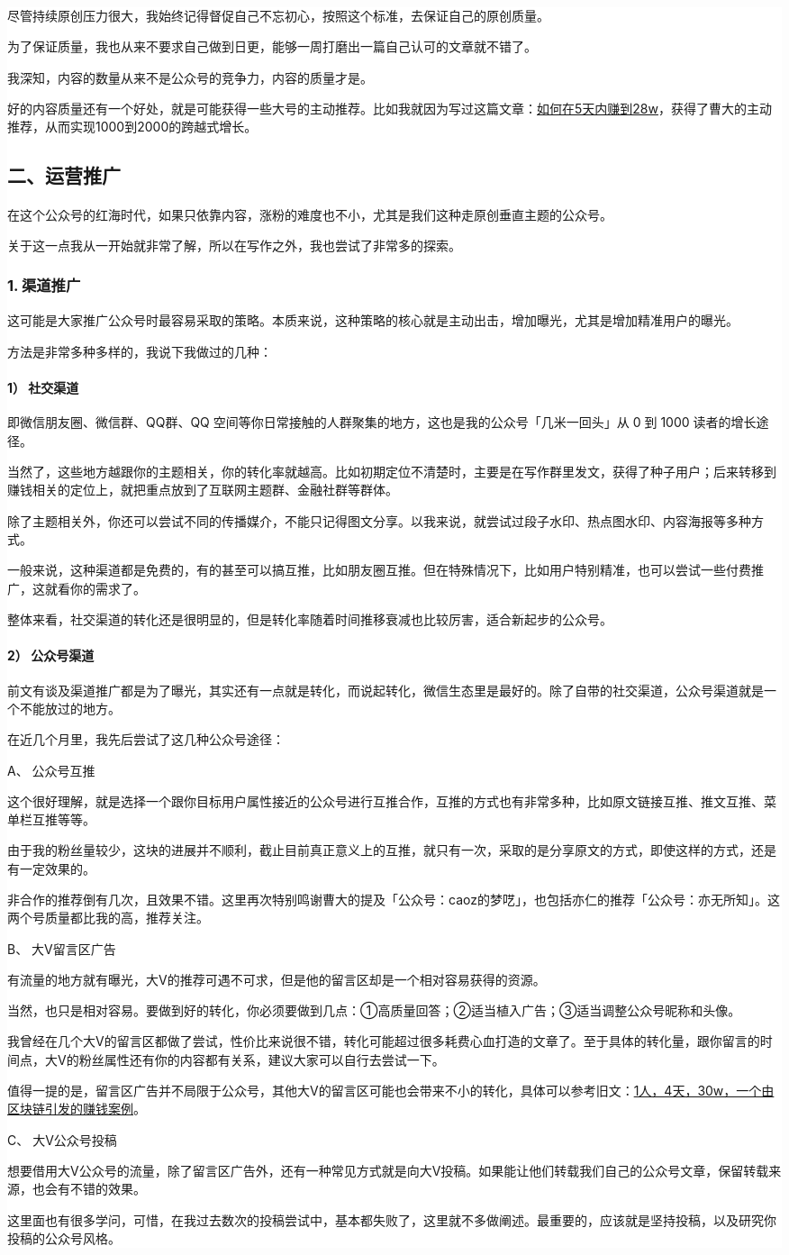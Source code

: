 尽管持续原创压力很大，我始终记得督促自己不忘初心，按照这个标准，去保证自己的原创质量。

为了保证质量，我也从来不要求自己做到日更，能够一周打磨出一篇自己认可的文章就不错了。

我深知，内容的数量从来不是公众号的竞争力，内容的质量才是。

好的内容质量还有一个好处，就是可能获得一些大号的主动推荐。比如我就因为写过这篇文章：[如何在5天内赚到28w]()，获得了曹大的主动推荐，从而实现1000到2000的跨越式增长。

## 二、运营推广

在这个公众号的红海时代，如果只依靠内容，涨粉的难度也不小，尤其是我们这种走原创垂直主题的公众号。

关于这一点我从一开始就非常了解，所以在写作之外，我也尝试了非常多的探索。

### 1. 渠道推广

这可能是大家推广公众号时最容易采取的策略。本质来说，这种策略的核心就是主动出击，增加曝光，尤其是增加精准用户的曝光。

方法是非常多种多样的，我说下我做过的几种：

#### 1）  社交渠道

即微信朋友圈、微信群、QQ群、QQ 空间等你日常接触的人群聚集的地方，这也是我的公众号「几米一回头」从 0 到 1000 读者的增长途径。

当然了，这些地方越跟你的主题相关，你的转化率就越高。比如初期定位不清楚时，主要是在写作群里发文，获得了种子用户；后来转移到赚钱相关的定位上，就把重点放到了互联网主题群、金融社群等群体。

除了主题相关外，你还可以尝试不同的传播媒介，不能只记得图文分享。以我来说，就尝试过段子水印、热点图水印、内容海报等多种方式。

一般来说，这种渠道都是免费的，有的甚至可以搞互推，比如朋友圈互推。但在特殊情况下，比如用户特别精准，也可以尝试一些付费推广，这就看你的需求了。

整体来看，社交渠道的转化还是很明显的，但是转化率随着时间推移衰减也比较厉害，适合新起步的公众号。

#### 2）  公众号渠道

前文有谈及渠道推广都是为了曝光，其实还有一点就是转化，而说起转化，微信生态里是最好的。除了自带的社交渠道，公众号渠道就是一个不能放过的地方。

在近几个月里，我先后尝试了这几种公众号途径：

A、 公众号互推

这个很好理解，就是选择一个跟你目标用户属性接近的公众号进行互推合作，互推的方式也有非常多种，比如原文链接互推、推文互推、菜单栏互推等等。

由于我的粉丝量较少，这块的进展并不顺利，截止目前真正意义上的互推，就只有一次，采取的是分享原文的方式，即使这样的方式，还是有一定效果的。

非合作的推荐倒有几次，且效果不错。这里再次特别鸣谢曹大的提及「公众号：caoz的梦呓」，也包括亦仁的推荐「公众号：亦无所知」。这两个号质量都比我的高，推荐关注。

B、 大V留言区广告

有流量的地方就有曝光，大V的推荐可遇不可求，但是他的留言区却是一个相对容易获得的资源。

当然，也只是相对容易。要做到好的转化，你必须要做到几点：①高质量回答；②适当植入广告；③适当调整公众号昵称和头像。

我曾经在几个大V的留言区都做了尝试，性价比来说很不错，转化可能超过很多耗费心血打造的文章了。至于具体的转化量，跟你留言的时间点，大V的粉丝属性还有你的内容都有关系，建议大家可以自行去尝试一下。

值得一提的是，留言区广告并不局限于公众号，其他大V的留言区可能也会带来不小的转化，具体可以参考旧文：[1人，4天，30w，一个由区块链引发的赚钱案例]()。

C、 大V公众号投稿

想要借用大V公众号的流量，除了留言区广告外，还有一种常见方式就是向大V投稿。如果能让他们转载我们自己的公众号文章，保留转载来源，也会有不错的效果。

这里面也有很多学问，可惜，在我过去数次的投稿尝试中，基本都失败了，这里就不多做阐述。最重要的，应该就是坚持投稿，以及研究你投稿的公众号风格。
